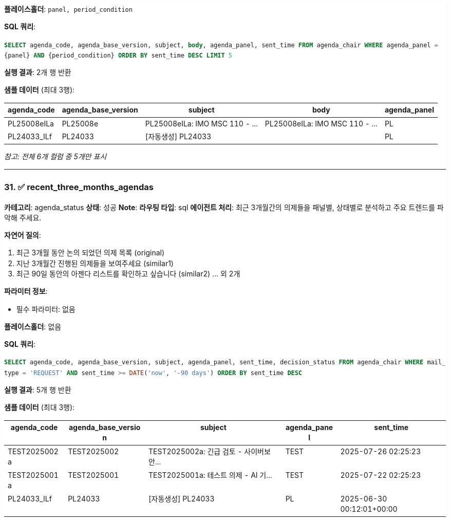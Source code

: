 **플레이스홀더**: `panel, period_condition`

**SQL 쿼리**:
```sql
SELECT agenda_code, agenda_base_version, subject, body, agenda_panel, sent_time FROM agenda_chair WHERE agenda_panel = {panel} AND {period_condition} ORDER BY sent_time DESC LIMIT 5
```

**실행 결과**: 2개 행 반환

**샘플 데이터** (최대 3행):

| agenda_code | agenda_base_version | subject | body | agenda_panel |
|---|---|---|---|---|
| PL25008eILa | PL25008e | PL25008eILa: IMO MSC 110 - ... | PL25008eILa: IMO MSC 110 - ... | PL |
| PL24033_ILf | PL24033 | [자동생성] PL24033 |  | PL |

*참고: 전체 6개 컬럼 중 5개만 표시*

---

### 31. ✅ recent_three_months_agendas

**카테고리**: agenda_status
**상태**: 성공
**Note**: 
**라우팅 타입**: sql
**에이전트 처리**: 최근 3개월간의 의제들을 패널별, 상태별로 분석하고 주요 트렌드를 파악해 주세요.

**자연어 질의**:
1. 최근 3개월 동안 논의 되었던 의제 목록 (original)
2. 지난 3개월간 진행된 의제들을 보여주세요 (similar1)
3. 최근 90일 동안의 아젠다 리스트를 확인하고 싶습니다 (similar2)
   ... 외 2개

**파라미터 정보**:
- 필수 파라미터: 없음

**플레이스홀더**: 없음

**SQL 쿼리**:
```sql
SELECT agenda_code, agenda_base_version, subject, agenda_panel, sent_time, decision_status FROM agenda_chair WHERE mail_type = 'REQUEST' AND sent_time >= DATE('now', '-90 days') ORDER BY sent_time DESC
```

**실행 결과**: 5개 행 반환

**샘플 데이터** (최대 3행):

| agenda_code | agenda_base_version | subject | agenda_panel | sent_time |
|---|---|---|---|---|
| TEST2025002a | TEST2025002 | TEST2025002a: 긴급 검토 - 사이버보안... | TEST | 2025-07-26 02:25:23 |
| TEST2025001a | TEST2025001 | TEST2025001a: 테스트 의제 - AI 기... | TEST | 2025-07-22 02:25:23 |
| PL24033_ILf | PL24033 | [자동생성] PL24033 | PL | 2025-06-30 00:12:01+00:00 |
